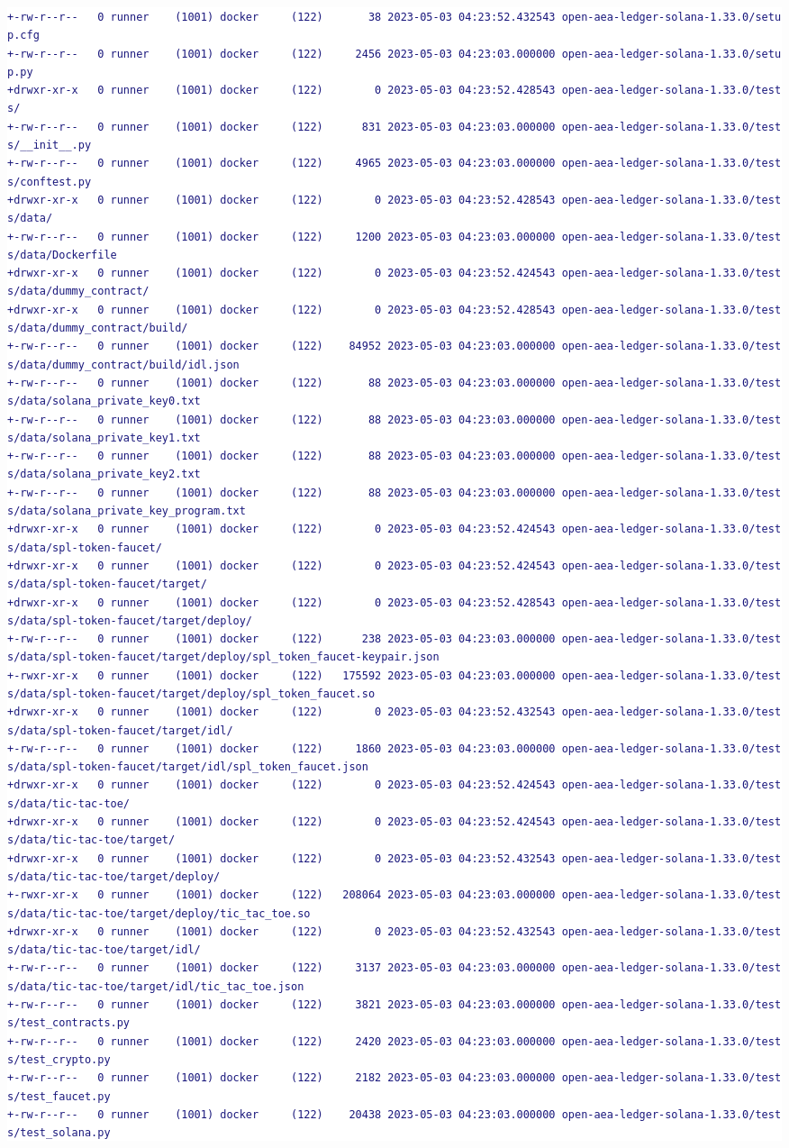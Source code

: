 ```diff
+-rw-r--r--   0 runner    (1001) docker     (122)       38 2023-05-03 04:23:52.432543 open-aea-ledger-solana-1.33.0/setup.cfg
+-rw-r--r--   0 runner    (1001) docker     (122)     2456 2023-05-03 04:23:03.000000 open-aea-ledger-solana-1.33.0/setup.py
+drwxr-xr-x   0 runner    (1001) docker     (122)        0 2023-05-03 04:23:52.428543 open-aea-ledger-solana-1.33.0/tests/
+-rw-r--r--   0 runner    (1001) docker     (122)      831 2023-05-03 04:23:03.000000 open-aea-ledger-solana-1.33.0/tests/__init__.py
+-rw-r--r--   0 runner    (1001) docker     (122)     4965 2023-05-03 04:23:03.000000 open-aea-ledger-solana-1.33.0/tests/conftest.py
+drwxr-xr-x   0 runner    (1001) docker     (122)        0 2023-05-03 04:23:52.428543 open-aea-ledger-solana-1.33.0/tests/data/
+-rw-r--r--   0 runner    (1001) docker     (122)     1200 2023-05-03 04:23:03.000000 open-aea-ledger-solana-1.33.0/tests/data/Dockerfile
+drwxr-xr-x   0 runner    (1001) docker     (122)        0 2023-05-03 04:23:52.424543 open-aea-ledger-solana-1.33.0/tests/data/dummy_contract/
+drwxr-xr-x   0 runner    (1001) docker     (122)        0 2023-05-03 04:23:52.428543 open-aea-ledger-solana-1.33.0/tests/data/dummy_contract/build/
+-rw-r--r--   0 runner    (1001) docker     (122)    84952 2023-05-03 04:23:03.000000 open-aea-ledger-solana-1.33.0/tests/data/dummy_contract/build/idl.json
+-rw-r--r--   0 runner    (1001) docker     (122)       88 2023-05-03 04:23:03.000000 open-aea-ledger-solana-1.33.0/tests/data/solana_private_key0.txt
+-rw-r--r--   0 runner    (1001) docker     (122)       88 2023-05-03 04:23:03.000000 open-aea-ledger-solana-1.33.0/tests/data/solana_private_key1.txt
+-rw-r--r--   0 runner    (1001) docker     (122)       88 2023-05-03 04:23:03.000000 open-aea-ledger-solana-1.33.0/tests/data/solana_private_key2.txt
+-rw-r--r--   0 runner    (1001) docker     (122)       88 2023-05-03 04:23:03.000000 open-aea-ledger-solana-1.33.0/tests/data/solana_private_key_program.txt
+drwxr-xr-x   0 runner    (1001) docker     (122)        0 2023-05-03 04:23:52.424543 open-aea-ledger-solana-1.33.0/tests/data/spl-token-faucet/
+drwxr-xr-x   0 runner    (1001) docker     (122)        0 2023-05-03 04:23:52.424543 open-aea-ledger-solana-1.33.0/tests/data/spl-token-faucet/target/
+drwxr-xr-x   0 runner    (1001) docker     (122)        0 2023-05-03 04:23:52.428543 open-aea-ledger-solana-1.33.0/tests/data/spl-token-faucet/target/deploy/
+-rw-r--r--   0 runner    (1001) docker     (122)      238 2023-05-03 04:23:03.000000 open-aea-ledger-solana-1.33.0/tests/data/spl-token-faucet/target/deploy/spl_token_faucet-keypair.json
+-rwxr-xr-x   0 runner    (1001) docker     (122)   175592 2023-05-03 04:23:03.000000 open-aea-ledger-solana-1.33.0/tests/data/spl-token-faucet/target/deploy/spl_token_faucet.so
+drwxr-xr-x   0 runner    (1001) docker     (122)        0 2023-05-03 04:23:52.432543 open-aea-ledger-solana-1.33.0/tests/data/spl-token-faucet/target/idl/
+-rw-r--r--   0 runner    (1001) docker     (122)     1860 2023-05-03 04:23:03.000000 open-aea-ledger-solana-1.33.0/tests/data/spl-token-faucet/target/idl/spl_token_faucet.json
+drwxr-xr-x   0 runner    (1001) docker     (122)        0 2023-05-03 04:23:52.424543 open-aea-ledger-solana-1.33.0/tests/data/tic-tac-toe/
+drwxr-xr-x   0 runner    (1001) docker     (122)        0 2023-05-03 04:23:52.424543 open-aea-ledger-solana-1.33.0/tests/data/tic-tac-toe/target/
+drwxr-xr-x   0 runner    (1001) docker     (122)        0 2023-05-03 04:23:52.432543 open-aea-ledger-solana-1.33.0/tests/data/tic-tac-toe/target/deploy/
+-rwxr-xr-x   0 runner    (1001) docker     (122)   208064 2023-05-03 04:23:03.000000 open-aea-ledger-solana-1.33.0/tests/data/tic-tac-toe/target/deploy/tic_tac_toe.so
+drwxr-xr-x   0 runner    (1001) docker     (122)        0 2023-05-03 04:23:52.432543 open-aea-ledger-solana-1.33.0/tests/data/tic-tac-toe/target/idl/
+-rw-r--r--   0 runner    (1001) docker     (122)     3137 2023-05-03 04:23:03.000000 open-aea-ledger-solana-1.33.0/tests/data/tic-tac-toe/target/idl/tic_tac_toe.json
+-rw-r--r--   0 runner    (1001) docker     (122)     3821 2023-05-03 04:23:03.000000 open-aea-ledger-solana-1.33.0/tests/test_contracts.py
+-rw-r--r--   0 runner    (1001) docker     (122)     2420 2023-05-03 04:23:03.000000 open-aea-ledger-solana-1.33.0/tests/test_crypto.py
+-rw-r--r--   0 runner    (1001) docker     (122)     2182 2023-05-03 04:23:03.000000 open-aea-ledger-solana-1.33.0/tests/test_faucet.py
+-rw-r--r--   0 runner    (1001) docker     (122)    20438 2023-05-03 04:23:03.000000 open-aea-ledger-solana-1.33.0/tests/test_solana.py
```